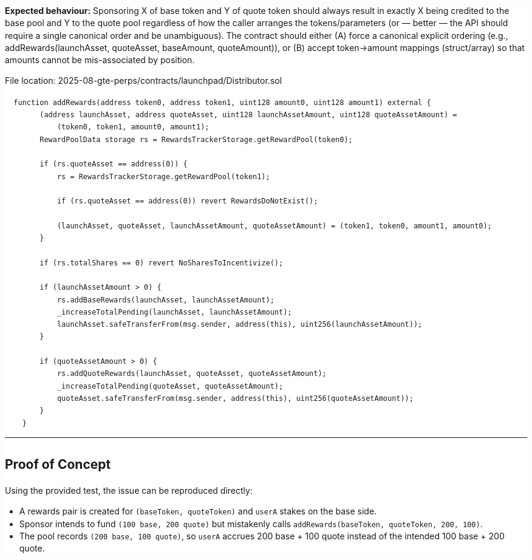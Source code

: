 **Expected behaviour:**
Sponsoring X of base token and Y of quote token should always result in exactly X being credited to the base pool and Y to the quote pool regardless of how the caller arranges the tokens/parameters (or — better — the API should require a single canonical order and be unambiguous).
The contract should either (A) force a canonical explicit ordering (e.g., addRewards(launchAsset, quoteAsset, baseAmount, quoteAmount)), or (B) accept token→amount mappings (struct/array) so that amounts cannot be mis-associated by position.


File location: 2025-08-gte-perps/contracts/launchpad/Distributor.sol
```solidity
  function addRewards(address token0, address token1, uint128 amount0, uint128 amount1) external {
        (address launchAsset, address quoteAsset, uint128 launchAssetAmount, uint128 quoteAssetAmount) =
            (token0, token1, amount0, amount1);
        RewardPoolData storage rs = RewardsTrackerStorage.getRewardPool(token0);

        if (rs.quoteAsset == address(0)) {
            rs = RewardsTrackerStorage.getRewardPool(token1);

            if (rs.quoteAsset == address(0)) revert RewardsDoNotExist();

            (launchAsset, quoteAsset, launchAssetAmount, quoteAssetAmount) = (token1, token0, amount1, amount0);
        }

        if (rs.totalShares == 0) revert NoSharesToIncentivize();

        if (launchAssetAmount > 0) {
            rs.addBaseRewards(launchAsset, launchAssetAmount);
            _increaseTotalPending(launchAsset, launchAssetAmount);
            launchAsset.safeTransferFrom(msg.sender, address(this), uint256(launchAssetAmount));
        }

        if (quoteAssetAmount > 0) {
            rs.addQuoteRewards(launchAsset, quoteAsset, quoteAssetAmount);
            _increaseTotalPending(quoteAsset, quoteAssetAmount);
            quoteAsset.safeTransferFrom(msg.sender, address(this), uint256(quoteAssetAmount));
        }
    }

```
---

## Proof of Concept
Using the provided test, the issue can be reproduced directly:

- A rewards pair is created for `(baseToken, quoteToken)` and `userA` stakes on the base side.  
- Sponsor intends to fund `(100 base, 200 quote)` but mistakenly calls `addRewards(baseToken, quoteToken, 200, 100)`.  
- The pool records `(200 base, 100 quote)`, so `userA` accrues 200 base + 100 quote instead of the intended 100 base + 200 quote.  
